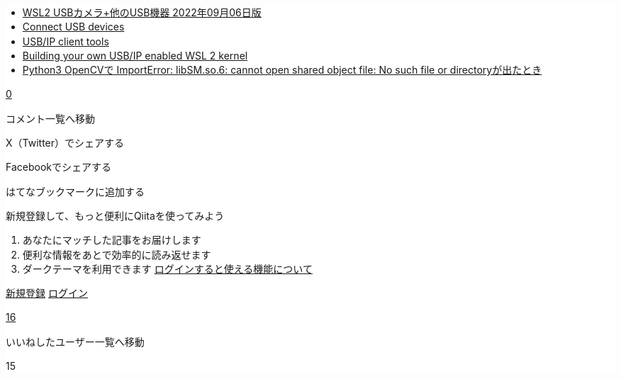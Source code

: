 - [WSL2 USBカメラ+他のUSB機器 2022年09月06日版](https://zenn.dev/pinto0309/articles/e1432253d29e30)
- [Connect USB devices](https://learn.microsoft.com/en-us/windows/wsl/connect-usb)
- [USB/IP client tools](https://github.com/dorssel/usbipd-win/wiki/WSL-support#usbip-client-tools)
- [Building your own USB/IP enabled WSL 2 kernel](https://github.com/dorssel/usbipd-win/wiki/WSL-support#building-your-own-usbip-enabled-wsl-2-kernel)
- [Python3 OpenCVで ImportError: libSM.so.6: cannot open shared object file: No such file or directoryが出たとき](https://omohikane.com/python3_open_cv_libsm/)

[0](https://qiita.com/ryoma-jp/items/#comments)

コメント一覧へ移動

X（Twitter）でシェアする

Facebookでシェアする

はてなブックマークに追加する

新規登録して、もっと便利にQiitaを使ってみよう

1. あなたにマッチした記事をお届けします
2. 便利な情報をあとで効率的に読み返せます
3. ダークテーマを利用できます
[ログインすると使える機能について](https://help.qiita.com/ja/articles/qiita-login-user)

[新規登録](https://qiita.com/signup?callback_action=login_or_signup&redirect_to=%2Fryoma-jp%2Fitems%2F9db6cca5ed10f1aed7ff&realm=qiita) [ログイン](https://qiita.com/login?callback_action=login_or_signup&redirect_to=%2Fryoma-jp%2Fitems%2F9db6cca5ed10f1aed7ff&realm=qiita)

[16](https://qiita.com/ryoma-jp/items/9db6cca5ed10f1aed7ff/likers)

いいねしたユーザー一覧へ移動

15
